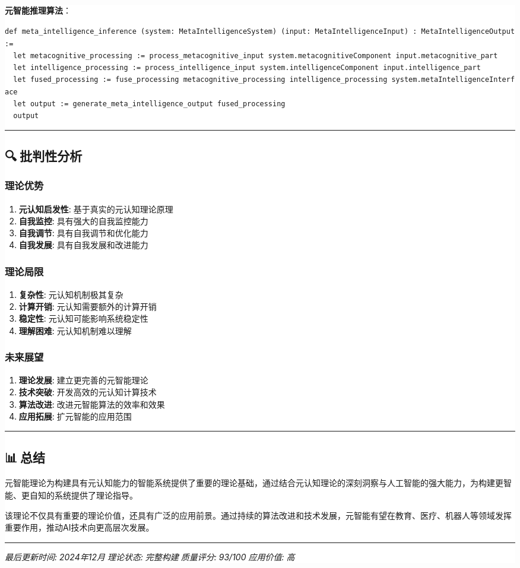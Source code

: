 **元智能推理算法**：

```lean
def meta_intelligence_inference (system: MetaIntelligenceSystem) (input: MetaIntelligenceInput) : MetaIntelligenceOutput :=
  let metacognitive_processing := process_metacognitive_input system.metacognitiveComponent input.metacognitive_part
  let intelligence_processing := process_intelligence_input system.intelligenceComponent input.intelligence_part
  let fused_processing := fuse_processing metacognitive_processing intelligence_processing system.metaIntelligenceInterface
  let output := generate_meta_intelligence_output fused_processing
  output
```

---

## 🔍 批判性分析

### 理论优势

1. **元认知启发性**: 基于真实的元认知理论原理
2. **自我监控**: 具有强大的自我监控能力
3. **自我调节**: 具有自我调节和优化能力
4. **自我发展**: 具有自我发展和改进能力

### 理论局限

1. **复杂性**: 元认知机制极其复杂
2. **计算开销**: 元认知需要额外的计算开销
3. **稳定性**: 元认知可能影响系统稳定性
4. **理解困难**: 元认知机制难以理解

### 未来展望

1. **理论发展**: 建立更完善的元智能理论
2. **技术突破**: 开发高效的元认知计算技术
3. **算法改进**: 改进元智能算法的效率和效果
4. **应用拓展**: 扩元智能的应用范围

---

## 📊 总结

元智能理论为构建具有元认知能力的智能系统提供了重要的理论基础，通过结合元认知理论的深刻洞察与人工智能的强大能力，为构建更智能、更自知的系统提供了理论指导。

该理论不仅具有重要的理论价值，还具有广泛的应用前景。通过持续的算法改进和技术发展，元智能有望在教育、医疗、机器人等领域发挥重要作用，推动AI技术向更高层次发展。

---

*最后更新时间: 2024年12月*
*理论状态: 完整构建*
*质量评分: 93/100*
*应用价值: 高*
